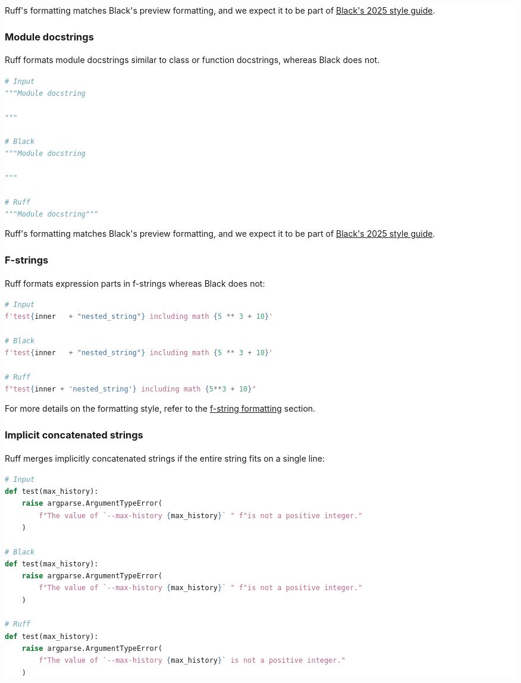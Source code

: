 Ruff's formatting matches Black's preview formatting, and we expect it to be part of [Black's 2025 style guide](https://github.com/psf/black/issues/4522).

### Module docstrings

Ruff formats module docstrings similar to class or function docstrings, whereas Black does not.

```python
# Input
"""Module docstring

"""

# Black
"""Module docstring

"""

# Ruff
"""Module docstring"""

```
Ruff's formatting matches Black's preview formatting, and we expect it to be part of [Black's 2025 style guide](https://github.com/psf/black/issues/4522).

### F-strings

Ruff formats expression parts in f-strings whereas Black does not:

```python
# Input
f'test{inner   + "nested_string"} including math {5 ** 3 + 10}'

# Black
f'test{inner   + "nested_string"} including math {5 ** 3 + 10}'

# Ruff
f"test{inner + 'nested_string'} including math {5**3 + 10}"
```

For more details on the formatting style, refer to the [f-string
formatting](../formatter.md#f-string-formatting) section.

### Implicit concatenated strings

Ruff merges implicitly concatenated strings if the entire string fits on a single line:

```python
# Input
def test(max_history):
    raise argparse.ArgumentTypeError(
        f"The value of `--max-history {max_history}` " f"is not a positive integer."
    )

# Black
def test(max_history):
    raise argparse.ArgumentTypeError(
        f"The value of `--max-history {max_history}` " f"is not a positive integer."
    )

# Ruff
def test(max_history):
    raise argparse.ArgumentTypeError(
        f"The value of `--max-history {max_history}` is not a positive integer."
    )
```
